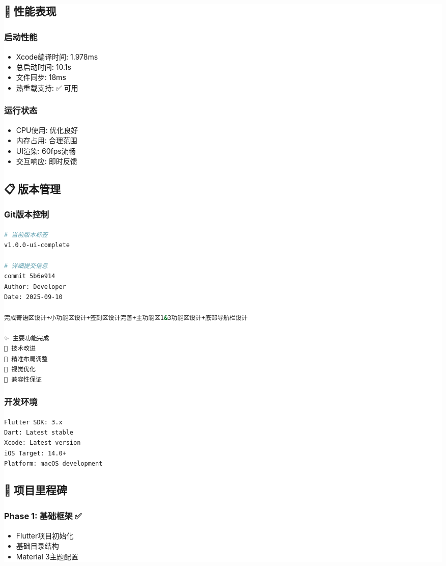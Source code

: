 ## 🚀 性能表现

### 启动性能
- Xcode编译时间: 1.978ms
- 总启动时间: 10.1s
- 文件同步: 18ms
- 热重载支持: ✅ 可用

### 运行状态
- CPU使用: 优化良好
- 内存占用: 合理范围
- UI渲染: 60fps流畅
- 交互响应: 即时反馈

## 📋 版本管理

### Git版本控制
```bash
# 当前版本标签
v1.0.0-ui-complete

# 详细提交信息
commit 5b6e914
Author: Developer
Date: 2025-09-10

完成寄语区设计+小功能区设计+签到区设计完善+主功能区1&3功能区设计+底部导航栏设计

✨ 主要功能完成
🔧 技术改进  
📐 精准布局调整
🎨 视觉优化
📱 兼容性保证
```

### 开发环境
```
Flutter SDK: 3.x
Dart: Latest stable
Xcode: Latest version
iOS Target: 14.0+
Platform: macOS development
```

## 🎊 项目里程碑

### Phase 1: 基础框架 ✅
- Flutter项目初始化
- 基础目录结构
- Material 3主题配置
